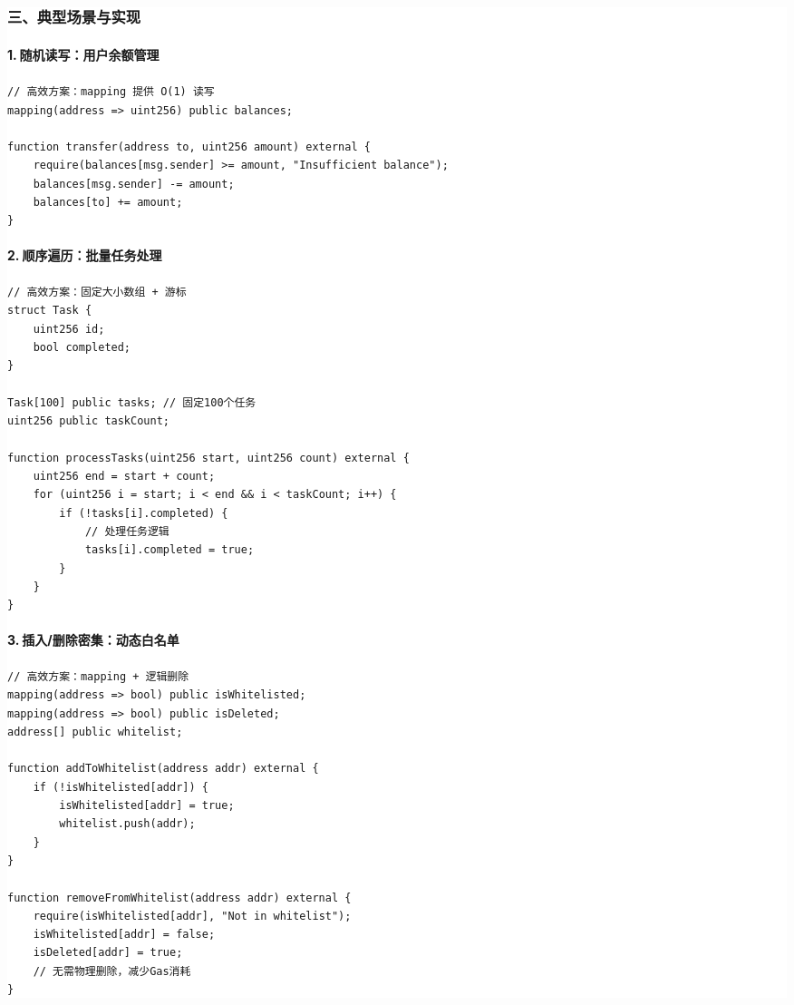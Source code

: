 
### **三、典型场景与实现**
#### 1. **随机读写：用户余额管理**
```solidity
// 高效方案：mapping 提供 O(1) 读写
mapping(address => uint256) public balances;

function transfer(address to, uint256 amount) external {
    require(balances[msg.sender] >= amount, "Insufficient balance");
    balances[msg.sender] -= amount;
    balances[to] += amount;
}
```

#### 2. **顺序遍历：批量任务处理**
```solidity
// 高效方案：固定大小数组 + 游标
struct Task {
    uint256 id;
    bool completed;
}

Task[100] public tasks; // 固定100个任务
uint256 public taskCount;

function processTasks(uint256 start, uint256 count) external {
    uint256 end = start + count;
    for (uint256 i = start; i < end && i < taskCount; i++) {
        if (!tasks[i].completed) {
            // 处理任务逻辑
            tasks[i].completed = true;
        }
    }
}
```

#### 3. **插入/删除密集：动态白名单**
```solidity
// 高效方案：mapping + 逻辑删除
mapping(address => bool) public isWhitelisted;
mapping(address => bool) public isDeleted;
address[] public whitelist;

function addToWhitelist(address addr) external {
    if (!isWhitelisted[addr]) {
        isWhitelisted[addr] = true;
        whitelist.push(addr);
    }
}

function removeFromWhitelist(address addr) external {
    require(isWhitelisted[addr], "Not in whitelist");
    isWhitelisted[addr] = false;
    isDeleted[addr] = true;
    // 无需物理删除，减少Gas消耗
}
```
